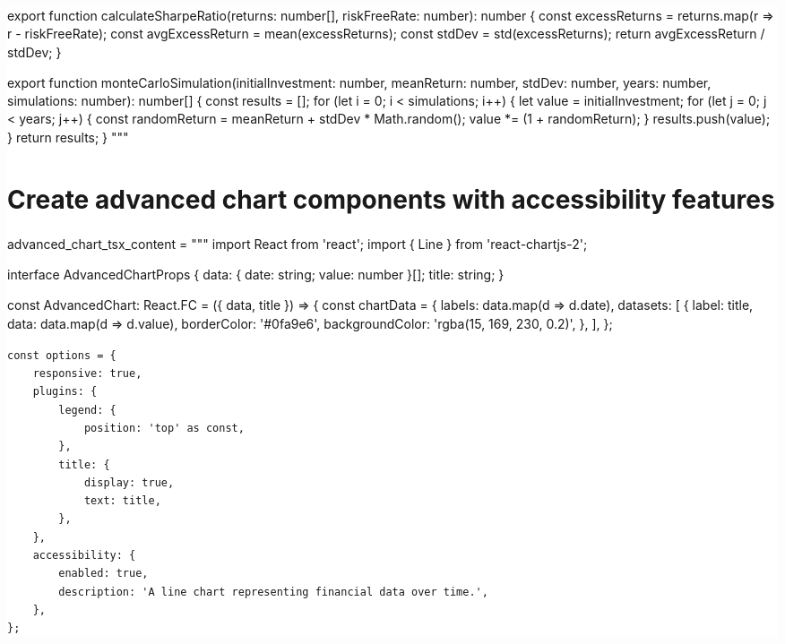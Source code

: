 export function calculateSharpeRatio(returns: number[], riskFreeRate: number): number {
    const excessReturns = returns.map(r => r - riskFreeRate);
    const avgExcessReturn = mean(excessReturns);
    const stdDev = std(excessReturns);
    return avgExcessReturn / stdDev;
}

export function monteCarloSimulation(initialInvestment: number, meanReturn: number, stdDev: number, years: number, simulations: number): number[] {
    const results = [];
    for (let i = 0; i < simulations; i++) {
        let value = initialInvestment;
        for (let j = 0; j < years; j++) {
            const randomReturn = meanReturn + stdDev * Math.random();
            value *= (1 + randomReturn);
        }
        results.push(value);
    }
    return results;
}
"""

# Create advanced chart components with accessibility features
advanced_chart_tsx_content = """
import React from 'react';
import { Line } from 'react-chartjs-2';

interface AdvancedChartProps {
    data: { date: string; value: number }[];
    title: string;
}

const AdvancedChart: React.FC<AdvancedChartProps> = ({ data, title }) => {
    const chartData = {
        labels: data.map(d => d.date),
        datasets: [
            {
                label: title,
                data: data.map(d => d.value),
                borderColor: '#0fa9e6',
                backgroundColor: 'rgba(15, 169, 230, 0.2)',
            },
        ],
    };

    const options = {
        responsive: true,
        plugins: {
            legend: {
                position: 'top' as const,
            },
            title: {
                display: true,
                text: title,
            },
        },
        accessibility: {
            enabled: true,
            description: 'A line chart representing financial data over time.',
        },
    };
